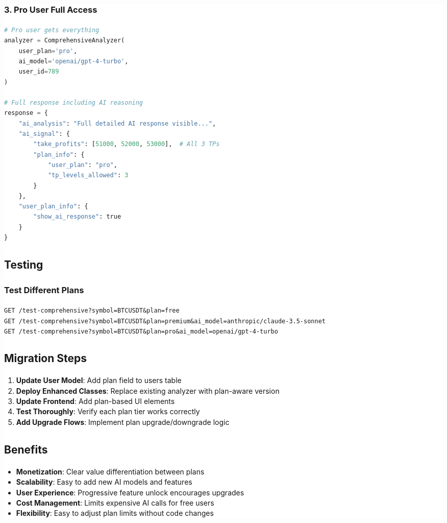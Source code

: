 ```python
```

### 3. Pro User Full Access
```python
# Pro user gets everything
analyzer = ComprehensiveAnalyzer(
    user_plan='pro',
    ai_model='openai/gpt-4-turbo', 
    user_id=789
)

# Full response including AI reasoning
response = {
    "ai_analysis": "Full detailed AI response visible...",
    "ai_signal": {
        "take_profits": [51000, 52000, 53000],  # All 3 TPs
        "plan_info": {
            "user_plan": "pro",
            "tp_levels_allowed": 3
        }
    },
    "user_plan_info": {
        "show_ai_response": true
    }
}
```

## Testing

### Test Different Plans
```http
GET /test-comprehensive?symbol=BTCUSDT&plan=free
GET /test-comprehensive?symbol=BTCUSDT&plan=premium&ai_model=anthropic/claude-3.5-sonnet
GET /test-comprehensive?symbol=BTCUSDT&plan=pro&ai_model=openai/gpt-4-turbo
```

## Migration Steps

1. **Update User Model**: Add plan field to users table
2. **Deploy Enhanced Classes**: Replace existing analyzer with plan-aware version
3. **Update Frontend**: Add plan-based UI elements
4. **Test Thoroughly**: Verify each plan tier works correctly
5. **Add Upgrade Flows**: Implement plan upgrade/downgrade logic

## Benefits

- **Monetization**: Clear value differentiation between plans
- **Scalability**: Easy to add new AI models and features
- **User Experience**: Progressive feature unlock encourages upgrades
- **Cost Management**: Limits expensive AI calls for free users
- **Flexibility**: Easy to adjust plan limits without code changes